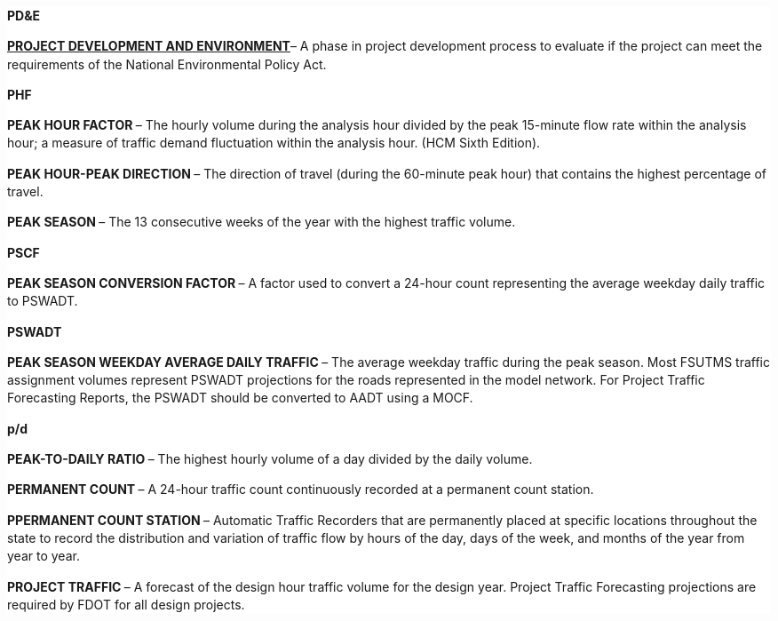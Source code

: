 <div class="float-child1">
  <b>PD&E</b> 
</div>

<div class="float-child2">
<p><b><a href="https://www.fdot.gov/environment/pubs/pdeman/pdeman-current">PROJECT DEVELOPMENT AND ENVIRONMENT</a></b>– A phase in project development process to evaluate if the project can meet the requirements of the National Environmental Policy Act.</p>
</div>

<div class="float-child1">
  <b>PHF</b> 
</div>

<div class="float-child2">
<p><b>PEAK HOUR FACTOR </b>– The hourly volume during the analysis hour divided by the peak 15-minute flow rate within the analysis hour; a measure of traffic demand fluctuation within the analysis hour. (HCM Sixth Edition).</p>
<p><b>PEAK HOUR-PEAK DIRECTION  </b>– The direction of travel (during the 60-minute peak hour) that contains the highest percentage of travel.</p>
<p><b>PEAK SEASON </b>– The 13 consecutive weeks of the year with the highest traffic volume.</p>
</div>

<div class="float-child1">
  <b>PSCF</b> 
</div>

<div class="float-child2">
<p><b>PEAK SEASON CONVERSION FACTOR </b>– A factor used to convert a 24-hour count representing the average weekday daily traffic to PSWADT.</p>
</div>

<div class="float-child1">
  <b>PSWADT</b> 
</div>

<div class="float-child2">
<p><b>PEAK SEASON WEEKDAY AVERAGE DAILY TRAFFIC </b>– The average weekday traffic during the peak season. Most FSUTMS traffic assignment volumes represent PSWADT projections for the roads represented in the model network. For Project Traffic Forecasting Reports, the PSWADT should be converted to AADT using a MOCF.</p>
</div>

<div class="float-child1">
  <b>p/d</b> 
</div>

<div class="float-child2">
<p><b>PEAK-TO-DAILY RATIO </b>– The highest hourly volume of a day divided by the daily volume.</p>
<p><b>PERMANENT COUNT </b>– A 24-hour traffic count continuously recorded at a permanent count station.</p>
<p><b>PPERMANENT COUNT STATION </b>– Automatic Traffic Recorders that are permanently placed at specific locations throughout the state to record the distribution and variation of traffic flow by hours of the day, days of the week, and months of the year from year to year.</p>
<p><b>PROJECT TRAFFIC </b>– A forecast of the design hour traffic volume for the design year. Project Traffic Forecasting projections are required by FDOT for all design projects.</p>
</div>
